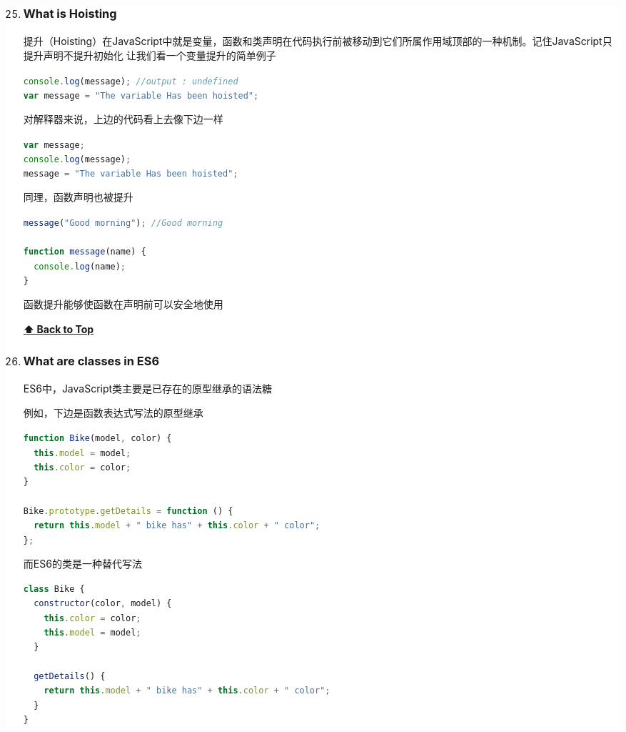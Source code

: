 25. ### What is Hoisting

    提升（Hoisting）在JavaScript中就是变量，函数和类声明在代码执行前被移动到它们所属作用域顶部的一种机制。记住JavaScript只提升声明不提升初始化
    让我们看一个变量提升的简单例子

    ```javascript
    console.log(message); //output : undefined
    var message = "The variable Has been hoisted";
    ```

    对解释器来说，上边的代码看上去像下边一样

    ```javascript
    var message;
    console.log(message);
    message = "The variable Has been hoisted";
    ```

    同理，函数声明也被提升

    ```javascript
    message("Good morning"); //Good morning

    function message(name) {
      console.log(name);
    }
    ```

    函数提升能够使函数在声明前可以安全地使用

    **[⬆ Back to Top](#table-of-contents)**

26. ### What are classes in ES6

    ES6中，JavaScript类主要是已存在的原型继承的语法糖

    例如，下边是函数表达式写法的原型继承

    ```javascript
    function Bike(model, color) {
      this.model = model;
      this.color = color;
    }

    Bike.prototype.getDetails = function () {
      return this.model + " bike has" + this.color + " color";
    };
    ```

    而ES6的类是一种替代写法

    ```javascript
    class Bike {
      constructor(color, model) {
        this.color = color;
        this.model = model;
      }

      getDetails() {
        return this.model + " bike has" + this.color + " color";
      }
    }
    ```
